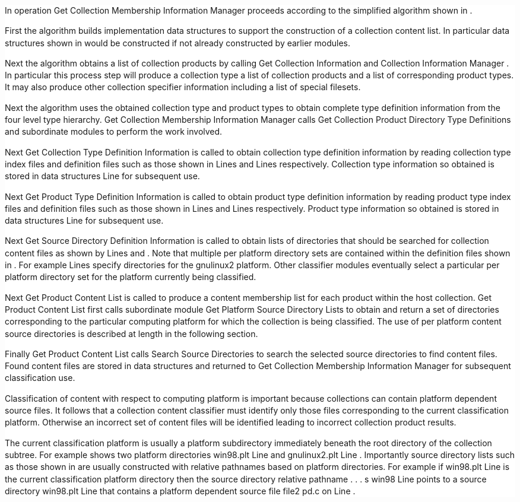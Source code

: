 In operation Get Collection Membership Information Manager proceeds according to the simplified algorithm shown in .

First the algorithm builds implementation data structures to support the construction of a collection content list. In particular data structures shown in would be constructed if not already constructed by earlier modules.

Next the algorithm obtains a list of collection products by calling Get Collection Information and Collection Information Manager . In particular this process step will produce a collection type a list of collection products and a list of corresponding product types. It may also produce other collection specifier information including a list of special filesets.

Next the algorithm uses the obtained collection type and product types to obtain complete type definition information from the four level type hierarchy. Get Collection Membership Information Manager calls Get Collection Product Directory Type Definitions and subordinate modules to perform the work involved.

Next Get Collection Type Definition Information is called to obtain collection type definition information by reading collection type index files and definition files such as those shown in Lines and Lines respectively. Collection type information so obtained is stored in data structures Line for subsequent use.

Next Get Product Type Definition Information is called to obtain product type definition information by reading product type index files and definition files such as those shown in Lines and Lines respectively. Product type information so obtained is stored in data structures Line for subsequent use.

Next Get Source Directory Definition Information is called to obtain lists of directories that should be searched for collection content files as shown by Lines and . Note that multiple per platform directory sets are contained within the definition files shown in . For example Lines specify directories for the gnulinux2 platform. Other classifier modules eventually select a particular per platform directory set for the platform currently being classified.

Next Get Product Content List is called to produce a content membership list for each product within the host collection. Get Product Content List first calls subordinate module Get Platform Source Directory Lists to obtain and return a set of directories corresponding to the particular computing platform for which the collection is being classified. The use of per platform content source directories is described at length in the following section.

Finally Get Product Content List calls Search Source Directories to search the selected source directories to find content files. Found content files are stored in data structures and returned to Get Collection Membership Information Manager for subsequent classification use.

Classification of content with respect to computing platform is important because collections can contain platform dependent source files. It follows that a collection content classifier must identify only those files corresponding to the current classification platform. Otherwise an incorrect set of content files will be identified leading to incorrect collection product results.

The current classification platform is usually a platform subdirectory immediately beneath the root directory of the collection subtree. For example shows two platform directories win98.plt Line and gnulinux2.plt Line . Importantly source directory lists such as those shown in are usually constructed with relative pathnames based on platform directories. For example if win98.plt Line is the current classification platform directory then the source directory relative pathname . . . s win98 Line points to a source directory win98.plt Line that contains a platform dependent source file file2 pd.c on Line .
